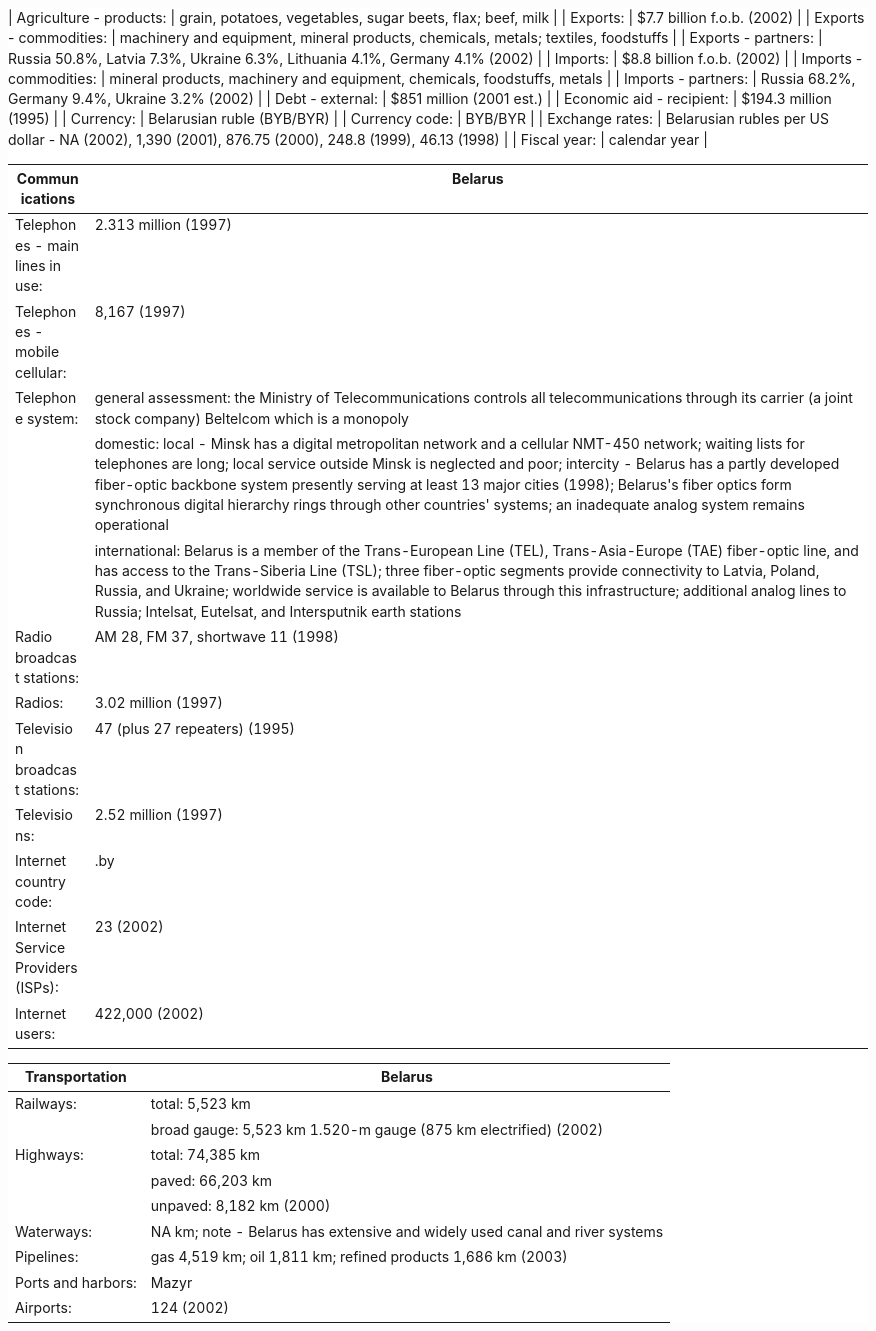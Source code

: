 | Agriculture - products: | grain, potatoes, vegetables, sugar beets, flax; beef, milk |
| Exports: | $7.7 billion f.o.b. (2002) |
| Exports - commodities: | machinery and equipment, mineral products, chemicals, metals; textiles, foodstuffs |
| Exports - partners: | Russia 50.8%, Latvia 7.3%, Ukraine 6.3%, Lithuania 4.1%, Germany 4.1% (2002) |
| Imports: | $8.8 billion f.o.b. (2002) |
| Imports - commodities: | mineral products, machinery and equipment, chemicals, foodstuffs, metals |
| Imports - partners: | Russia 68.2%, Germany 9.4%, Ukraine 3.2% (2002) |
| Debt - external: | $851 million (2001 est.) |
| Economic aid - recipient: | $194.3 million (1995) |
| Currency: | Belarusian ruble (BYB/BYR) |
| Currency code: | BYB/BYR |
| Exchange rates: | Belarusian rubles per US dollar - NA (2002), 1,390 (2001), 876.75 (2000), 248.8 (1999), 46.13 (1998) |
| Fiscal year: | calendar year |

| Communications | Belarus |
| --- | --- |
| Telephones - main lines in use: | 2.313 million (1997) |
| Telephones - mobile cellular: | 8,167 (1997) |
| Telephone system: | general assessment: the Ministry of Telecommunications controls all telecommunications through its carrier (a joint stock company) Beltelcom which is a monopoly |
| | domestic: local - Minsk has a digital metropolitan network and a cellular NMT-450 network; waiting lists for telephones are long; local service outside Minsk is neglected and poor; intercity - Belarus has a partly developed fiber-optic backbone system presently serving at least 13 major cities (1998); Belarus's fiber optics form synchronous digital hierarchy rings through other countries' systems; an inadequate analog system remains operational |
| | international: Belarus is a member of the Trans-European Line (TEL), Trans-Asia-Europe (TAE) fiber-optic line, and has access to the Trans-Siberia Line (TSL); three fiber-optic segments provide connectivity to Latvia, Poland, Russia, and Ukraine; worldwide service is available to Belarus through this infrastructure; additional analog lines to Russia; Intelsat, Eutelsat, and Intersputnik earth stations |
| Radio broadcast stations: | AM 28, FM 37, shortwave 11 (1998) |
| Radios: | 3.02 million (1997) |
| Television broadcast stations: | 47 (plus 27 repeaters) (1995) |
| Televisions: | 2.52 million (1997) |
| Internet country code: | .by |
| Internet Service Providers (ISPs): | 23 (2002) |
| Internet users: | 422,000 (2002) |

| Transportation | Belarus |
| --- | --- |
| Railways: | total: 5,523 km |
| | broad gauge: 5,523 km 1.520-m gauge (875 km electrified) (2002) |
| Highways: | total: 74,385 km |
| | paved: 66,203 km |
| | unpaved: 8,182 km (2000) |
| Waterways: | NA km; note - Belarus has extensive and widely used canal and river systems |
| Pipelines: | gas 4,519 km; oil 1,811 km; refined products 1,686 km (2003) |
| Ports and harbors: | Mazyr |
| Airports: | 124 (2002) |